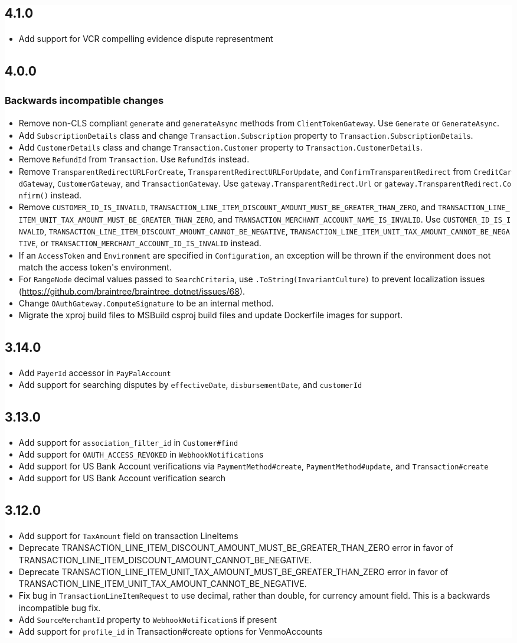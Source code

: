 ## 4.1.0

- Add support for VCR compelling evidence dispute representment

## 4.0.0

### Backwards incompatible changes

- Remove non-CLS compliant `generate` and `generateAsync` methods from `ClientTokenGateway`. Use `Generate` or `GenerateAsync`.
- Add `SubscriptionDetails` class and change `Transaction.Subscription` property to `Transaction.SubscriptionDetails`.
- Add `CustomerDetails` class and change `Transaction.Customer` property to `Transaction.CustomerDetails`.
- Remove `RefundId` from `Transaction`. Use `RefundIds` instead.
- Remove `TransparentRedirectURLForCreate`, `TransparentRedirectURLForUpdate`, and `ConfirmTransparentRedirect` from `CreditCardGateway`, `CustomerGateway`, and `TransactionGateway`. Use `gateway.TransparentRedirect.Url` or `gateway.TransparentRedirect.Confirm()` instead.
- Remove `CUSTOMER_ID_IS_INVAILD`, `TRANSACTION_LINE_ITEM_DISCOUNT_AMOUNT_MUST_BE_GREATER_THAN_ZERO`, and `TRANSACTION_LINE_ITEM_UNIT_TAX_AMOUNT_MUST_BE_GREATER_THAN_ZERO`, and `TRANSACTION_MERCHANT_ACCOUNT_NAME_IS_INVALID`. Use `CUSTOMER_ID_IS_INVALID`, `TRANSACTION_LINE_ITEM_DISCOUNT_AMOUNT_CANNOT_BE_NEGATIVE`, `TRANSACTION_LINE_ITEM_UNIT_TAX_AMOUNT_CANNOT_BE_NEGATIVE`, or `TRANSACTION_MERCHANT_ACCOUNT_ID_IS_INVALID` instead.
- If an `AccessToken` and `Environment` are specified in `Configuration`, an exception will be thrown if the environment does not match the access token's environment.
- For `RangeNode` decimal values passed to `SearchCriteria`, use `.ToString(InvariantCulture)` to prevent localization issues (https://github.com/braintree/braintree_dotnet/issues/68).
- Change `OAuthGateway.ComputeSignature` to be an internal method.
- Migrate the xproj build files to MSBuild csproj build files and update Dockerfile images for support.

## 3.14.0

- Add `PayerId` accessor in `PayPalAccount`
- Add support for searching disputes by `effectiveDate`, `disbursementDate`, and `customerId`

## 3.13.0

- Add support for `association_filter_id` in `Customer#find`
- Add support for `OAUTH_ACCESS_REVOKED` in `WebhookNotification`s
- Add support for US Bank Account verifications via `PaymentMethod#create`, `PaymentMethod#update`, and `Transaction#create`
- Add support for US Bank Account verification search

## 3.12.0

- Add support for `TaxAmount` field on transaction LineItems
- Deprecate TRANSACTION_LINE_ITEM_DISCOUNT_AMOUNT_MUST_BE_GREATER_THAN_ZERO error in favor of TRANSACTION_LINE_ITEM_DISCOUNT_AMOUNT_CANNOT_BE_NEGATIVE.
- Deprecate TRANSACTION_LINE_ITEM_UNIT_TAX_AMOUNT_MUST_BE_GREATER_THAN_ZERO error in favor of TRANSACTION_LINE_ITEM_UNIT_TAX_AMOUNT_CANNOT_BE_NEGATIVE.
- Fix bug in `TransactionLineItemRequest` to use decimal, rather than double, for currency amount field. This is a backwards incompatible bug fix.
- Add `SourceMerchantId` property to `WebhookNotification`s if present
- Add support for `profile_id` in Transaction#create options for VenmoAccounts
